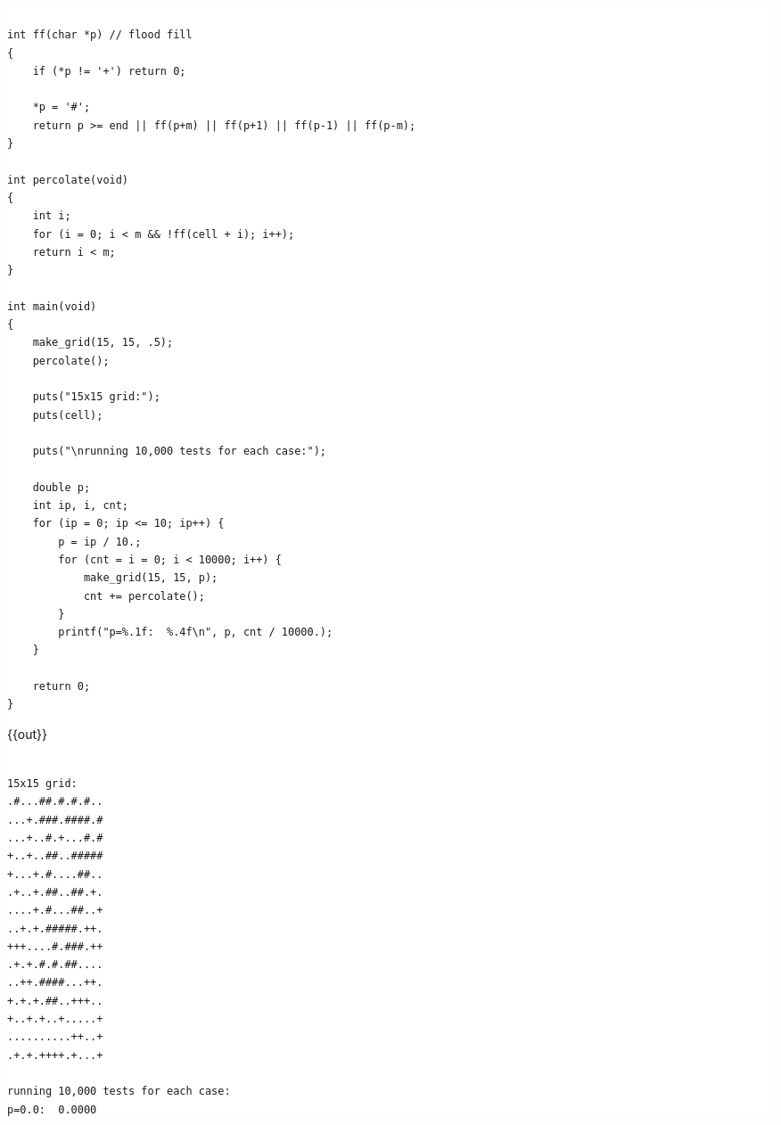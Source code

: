 ```c>#include <stdio.h

int ff(char *p) // flood fill
{
	if (*p != '+') return 0;

	*p = '#';
	return p >= end || ff(p+m) || ff(p+1) || ff(p-1) || ff(p-m);
}

int percolate(void)
{
	int i;
	for (i = 0; i < m && !ff(cell + i); i++);
	return i < m;
}

int main(void)
{
	make_grid(15, 15, .5);
	percolate();

	puts("15x15 grid:");
	puts(cell);

	puts("\nrunning 10,000 tests for each case:");

	double p;
	int ip, i, cnt;
	for (ip = 0; ip <= 10; ip++) {
		p = ip / 10.;
		for (cnt = i = 0; i < 10000; i++) {
			make_grid(15, 15, p);
			cnt += percolate();
		}
		printf("p=%.1f:  %.4f\n", p, cnt / 10000.);
	}

	return 0;
}
```

{{out}}

```txt

15x15 grid:
.#...##.#.#.#..
...+.###.####.#
...+..#.+...#.#
+..+..##..#####
+...+.#....##..
.+..+.##..##.+.
....+.#...##..+
..+.+.#####.++.
+++....#.###.++
.+.+.#.#.##....
..++.####...++.
+.+.+.##..+++..
+..+.+..+.....+
..........++..+
.+.+.++++.+...+

running 10,000 tests for each case:
p=0.0:  0.0000
```
